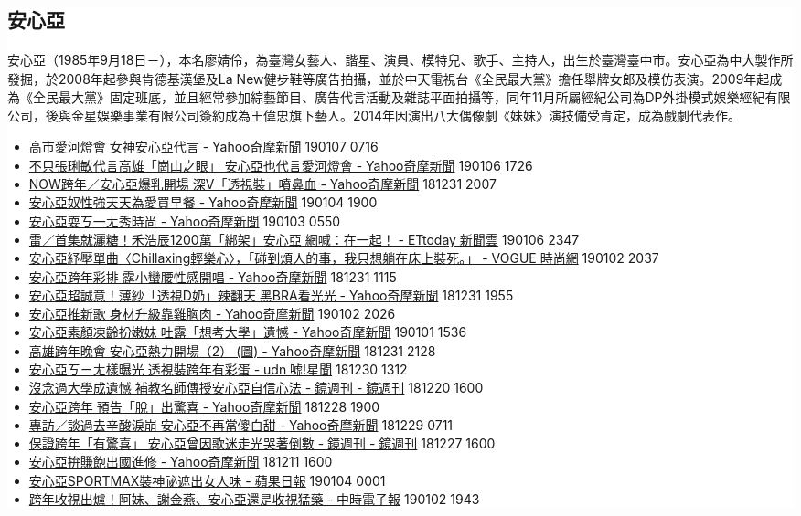## 安心亞

安心亞（1985年9月18日－），本名廖婧伶，為臺灣女藝人、諧星、演員、模特兒、歌手、主持人，出生於臺灣臺中市。安心亞為中大製作所發掘，於2008年起參與肯德基漢堡及La New健步鞋等廣告拍攝，並於中天電視台《全民最大黨》擔任舉牌女郎及模仿表演。2009年起成為《全民最大黨》固定班底，並且經常參加綜藝節目、廣告代言活動及雜誌平面拍攝等，同年11月所屬經紀公司為DP外掛模式娛樂經紀有限公司，後與金星娛樂事業有限公司簽約成為王偉忠旗下藝人。2014年因演出八大偶像劇《妹妹》演技備受肯定，成為戲劇代表作。
- [高市愛河燈會 女神安心亞代言 - Yahoo奇摩新聞](https://tw.news.yahoo.com/%E9%AB%98%E5%B8%82%E6%84%9B%E6%B2%B3%E7%87%88%E6%9C%83-%E5%A5%B3%E7%A5%9E%E5%AE%89%E5%BF%83%E4%BA%9E%E4%BB%A3%E8%A8%80-231650948.html "高市愛河燈會 女神安心亞代言 - Yahoo奇摩新聞") 190107 0716
- [不只張琍敏代言高雄「崗山之眼」 安心亞也代言愛河燈會 - Yahoo奇摩新聞](https://tw.news.yahoo.com/%E4%B8%8D%E5%8F%AA%E5%BC%B5%E7%90%8D%E6%95%8F%E4%BB%A3%E8%A8%80%E9%AB%98%E9%9B%84-%E5%B4%97%E5%B1%B1%E4%B9%8B%E7%9C%BC-%E5%AE%89%E5%BF%83%E4%BA%9E%E4%B9%9F%E4%BB%A3%E8%A8%80%E6%84%9B%E6%B2%B3%E7%87%88%E6%9C%83-092616918.html "不只張琍敏代言高雄「崗山之眼」 安心亞也代言愛河燈會 - Yahoo奇摩新聞") 190106 1726
- [NOW跨年／安心亞爆乳開場 深V「透視裝」噴鼻血 - Yahoo奇摩新聞](https://tw.news.yahoo.com/now%E8%B7%A8%E5%B9%B4-%E5%AE%89%E5%BF%83%E4%BA%9E%E7%88%86%E4%B9%B3%E9%96%8B%E5%A0%B4-%E6%B7%B1v-%E9%80%8F%E8%A6%96%E8%A3%9D-%E5%99%B4%E9%BC%BB%E8%A1%80-120713040.html "NOW跨年／安心亞爆乳開場 深V「透視裝」噴鼻血 - Yahoo奇摩新聞") 181231 2007
- [安心亞奴性強天天為愛買早餐 - Yahoo奇摩新聞](https://tw.news.yahoo.com/%E5%AE%89%E5%BF%83%E4%BA%9E%E5%A5%B4%E6%80%A7%E5%BC%B7%E5%A4%A9%E5%A4%A9%E7%82%BA%E6%84%9B%E8%B2%B7%E6%97%A9%E9%A4%90-110000271.html "安心亞奴性強天天為愛買早餐 - Yahoo奇摩新聞") 190104 1900
- [安心亞耍ㄎ一ㄤ秀時尚 - Yahoo奇摩新聞](https://tw.news.yahoo.com/%E5%AE%89%E5%BF%83%E4%BA%9E%E8%80%8D-%E7%A7%80%E6%99%82%E5%B0%9A-215008720.html "安心亞耍ㄎ一ㄤ秀時尚 - Yahoo奇摩新聞") 190103 0550
- [雷／首集就灑糖！禾浩辰1200萬「綁架」安心亞 網喊：在一起！ - ETtoday 新聞雲](https://star.ettoday.net/news/1349326 "雷／首集就灑糖！禾浩辰1200萬「綁架」安心亞 網喊：在一起！ - ETtoday 新聞雲") 190106 2347
- [安心亞紓壓單曲〈Chillaxing輕樂心〉，「碰到煩人的事，我只想躺在床上裝死。」 - VOGUE 時尚網](https://www.vogue.com.tw/culture/music/content-44970.html "安心亞紓壓單曲〈Chillaxing輕樂心〉，「碰到煩人的事，我只想躺在床上裝死。」 - VOGUE 時尚網") 190102 2037
- [安心亞跨年彩排 露小蠻腰性感開唱 - Yahoo奇摩新聞](https://tw.news.yahoo.com/%E5%AE%89%E5%BF%83%E4%BA%9E%E8%B7%A8%E5%B9%B4%E5%BD%A9%E6%8E%92-%E9%9C%B2%E5%B0%8F%E8%A0%BB%E8%85%B0%E6%80%A7%E6%84%9F%E9%96%8B%E5%94%B1-031503190.html "安心亞跨年彩排 露小蠻腰性感開唱 - Yahoo奇摩新聞") 181231 1115
- [安心亞超誠意！薄紗「透視D奶」辣翻天 黑BRA看光光 - Yahoo奇摩新聞](https://tw.news.yahoo.com/%E5%AE%89%E5%BF%83%E4%BA%9E%E8%B6%85%E8%AA%A0%E6%84%8F-%E8%96%84%E7%B4%97-%E9%80%8F%E8%A6%96d%E5%A5%B6-%E8%BE%A3%E7%BF%BB%E5%A4%A9-%E9%BB%91bra%E7%9C%8B%E5%85%89%E5%85%89-115500927.html "安心亞超誠意！薄紗「透視D奶」辣翻天 黑BRA看光光 - Yahoo奇摩新聞") 181231 1955
- [安心亞推新歌 身材升級靠雞胸肉 - Yahoo奇摩新聞](https://tw.news.yahoo.com/video/%E5%AE%89%E5%BF%83%E4%BA%9E%E6%8E%A8%E6%96%B0%E6%AD%8C-%E8%BA%AB%E6%9D%90%E5%8D%87%E7%B4%9A%E9%9D%A0%E9%9B%9E%E8%83%B8%E8%82%89-122600466.html "安心亞推新歌 身材升級靠雞胸肉 - Yahoo奇摩新聞") 190102 2026
- [安心亞素顏凍齡扮嫩妹 吐露「想考大學」遺憾 - Yahoo奇摩新聞](https://tw.news.yahoo.com/%E5%AE%89%E5%BF%83%E4%BA%9E%E7%B4%A0%E9%A1%8F%E5%87%8D%E9%BD%A1%E6%89%AE%E5%AB%A9%E5%A6%B9-%E5%90%90%E9%9C%B2-%E6%83%B3%E8%80%83%E5%A4%A7%E5%AD%B8-%E9%81%BA%E6%86%BE-073638892.html "安心亞素顏凍齡扮嫩妹 吐露「想考大學」遺憾 - Yahoo奇摩新聞") 190101 1536
- [高雄跨年晚會 安心亞熱力開場（2） (圖) - Yahoo奇摩新聞](https://tw.news.yahoo.com/%E9%AB%98%E9%9B%84%E8%B7%A8%E5%B9%B4%E6%99%9A%E6%9C%83-%E5%AE%89%E5%BF%83%E4%BA%9E%E7%86%B1%E5%8A%9B%E9%96%8B%E5%A0%B4-2-%E5%9C%96-132818398.html "高雄跨年晚會 安心亞熱力開場（2） (圖) - Yahoo奇摩新聞") 181231 2128
- [安心亞ㄎㄧㄤ樣曝光 透視裝跨年有彩蛋 - udn 噓!星聞](https://stars.udn.com/star/story/10092/3565925 "安心亞ㄎㄧㄤ樣曝光 透視裝跨年有彩蛋 - udn 噓!星聞") 181230 1312
- [沒念過大學成遺憾 補教名師傳授安心亞自信心法﻿ - 鏡週刊 - 鏡週刊](https://www.mirrormedia.mg/story/20181220ent003 "沒念過大學成遺憾 補教名師傳授安心亞自信心法﻿ - 鏡週刊 - 鏡週刊") 181220 1600
- [安心亞跨年 預告「脫」出驚喜 - Yahoo奇摩新聞](https://tw.news.yahoo.com/%E5%AE%89%E5%BF%83%E4%BA%9E%E8%B7%A8%E5%B9%B4-%E9%A0%90%E5%91%8A-%E8%84%AB-%E5%87%BA%E9%A9%9A%E5%96%9C-110000357.html "安心亞跨年 預告「脫」出驚喜 - Yahoo奇摩新聞") 181228 1900
- [專訪／談過去辛酸淚崩 安心亞不再當傻白甜 - Yahoo奇摩新聞](https://tw.news.yahoo.com/%E5%B0%88%E8%A8%AA-%E8%AB%87%E9%81%8E%E5%8E%BB%E8%BE%9B%E9%85%B8%E6%B7%9A%E5%B4%A9-%E5%AE%89%E5%BF%83%E4%BA%9E%E4%B8%8D%E5%86%8D%E7%95%B6%E5%82%BB%E7%99%BD%E7%94%9C-231136981.html "專訪／談過去辛酸淚崩 安心亞不再當傻白甜 - Yahoo奇摩新聞") 181229 0711
- [保證跨年「有驚喜」 安心亞曾因歌迷走光哭著倒數 - 鏡週刊 - 鏡週刊](https://www.mirrormedia.mg/story/20181227ent029 "保證跨年「有驚喜」 安心亞曾因歌迷走光哭著倒數 - 鏡週刊 - 鏡週刊") 181227 1600
- [安心亞拚賺飽出國進修 - Yahoo奇摩新聞](https://tw.news.yahoo.com/%E5%AE%89%E5%BF%83%E4%BA%9E%E6%8B%9A%E8%B3%BA%E9%A3%BD%E5%87%BA%E5%9C%8B%E9%80%B2%E4%BF%AE-215008643.html "安心亞拚賺飽出國進修 - Yahoo奇摩新聞") 181211 1600
- [安心亞SPORTMAX裝神祕遮出女人味 - 蘋果日報](https://tw.appledaily.com/new/realtime/20190104/1494448/ "安心亞SPORTMAX裝神祕遮出女人味 - 蘋果日報") 190104 0001
- [跨年收視出爐！阿妹、謝金燕、安心亞還是收視猛藥 - 中時電子報](https://www.chinatimes.com/realtimenews/20190102003729-260404 "跨年收視出爐！阿妹、謝金燕、安心亞還是收視猛藥 - 中時電子報") 190102 1943

